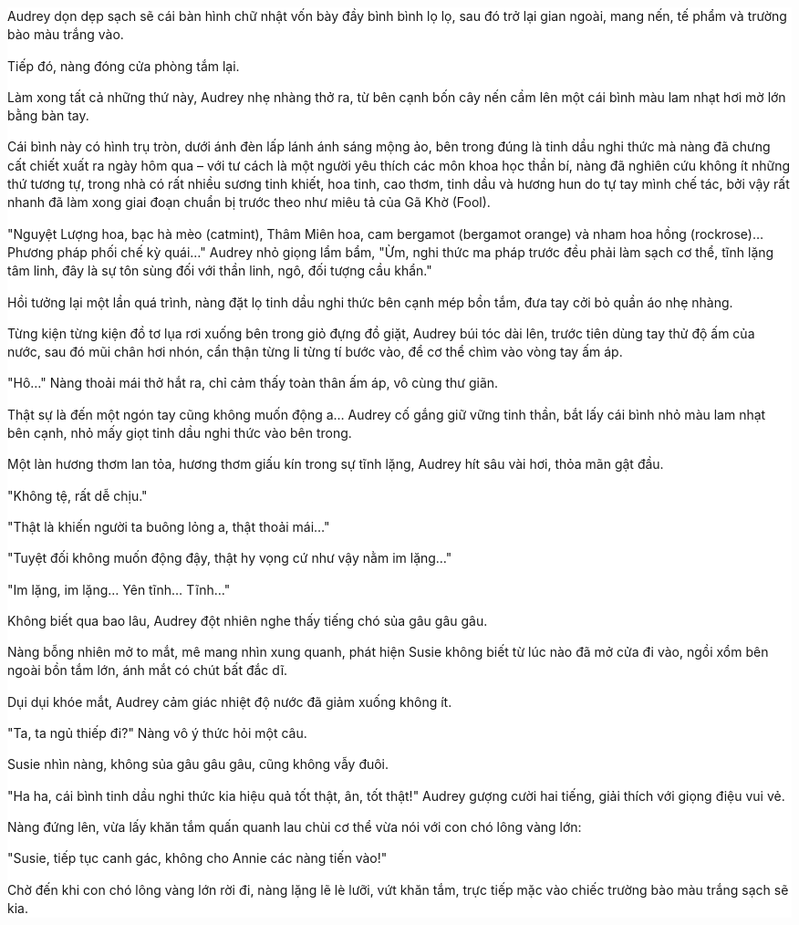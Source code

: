 Audrey dọn dẹp sạch sẽ cái bàn hình chữ nhật vốn bày đầy bình bình lọ lọ, sau đó trở lại gian ngoài, mang nến, tế phẩm và trường bào màu trắng vào.

Tiếp đó, nàng đóng cửa phòng tắm lại.

Làm xong tất cả những thứ này, Audrey nhẹ nhàng thở ra, từ bên cạnh bốn cây nến cầm lên một cái bình màu lam nhạt hơi mờ lớn bằng bàn tay.

Cái bình này có hình trụ tròn, dưới ánh đèn lấp lánh ánh sáng mộng ảo, bên trong đúng là tinh dầu nghi thức mà nàng đã chưng cất chiết xuất ra ngày hôm qua – với tư cách là một người yêu thích các môn khoa học thần bí, nàng đã nghiên cứu không ít những thứ tương tự, trong nhà có rất nhiều sương tinh khiết, hoa tinh, cao thơm, tinh dầu và hương hun do tự tay mình chế tác, bởi vậy rất nhanh đã làm xong giai đoạn chuẩn bị trước theo như miêu tả của Gã Khờ (Fool).

"Nguyệt Lượng hoa, bạc hà mèo (catmint), Thâm Miên hoa, cam bergamot (bergamot orange) và nham hoa hồng (rockrose)… Phương pháp phối chế kỳ quái…" Audrey nhỏ giọng lẩm bẩm, "Ừm, nghi thức ma pháp trước đều phải làm sạch cơ thể, tĩnh lặng tâm linh, đây là sự tôn sùng đối với thần linh, ngô, đối tượng cầu khẩn."

Hồi tưởng lại một lần quá trình, nàng đặt lọ tinh dầu nghi thức bên cạnh mép bồn tắm, đưa tay cởi bỏ quần áo nhẹ nhàng.

Từng kiện từng kiện đồ tơ lụa rơi xuống bên trong giỏ đựng đồ giặt, Audrey búi tóc dài lên, trước tiên dùng tay thử độ ấm của nước, sau đó mũi chân hơi nhón, cẩn thận từng li từng tí bước vào, để cơ thể chìm vào vòng tay ấm áp.

"Hô…" Nàng thoải mái thở hắt ra, chỉ cảm thấy toàn thân ấm áp, vô cùng thư giãn.

Thật sự là đến một ngón tay cũng không muốn động a… Audrey cố gắng giữ vững tinh thần, bắt lấy cái bình nhỏ màu lam nhạt bên cạnh, nhỏ mấy giọt tinh dầu nghi thức vào bên trong.

Một làn hương thơm lan tỏa, hương thơm giấu kín trong sự tĩnh lặng, Audrey hít sâu vài hơi, thỏa mãn gật đầu.

"Không tệ, rất dễ chịu."

"Thật là khiến người ta buông lỏng a, thật thoải mái…"

"Tuyệt đối không muốn động đậy, thật hy vọng cứ như vậy nằm im lặng…"

"Im lặng, im lặng… Yên tĩnh… Tĩnh…"

Không biết qua bao lâu, Audrey đột nhiên nghe thấy tiếng chó sủa gâu gâu gâu.

Nàng bỗng nhiên mở to mắt, mê mang nhìn xung quanh, phát hiện Susie không biết từ lúc nào đã mở cửa đi vào, ngồi xổm bên ngoài bồn tắm lớn, ánh mắt có chút bất đắc dĩ.

Dụi dụi khóe mắt, Audrey cảm giác nhiệt độ nước đã giảm xuống không ít.

"Ta, ta ngủ thiếp đi?" Nàng vô ý thức hỏi một câu.

Susie nhìn nàng, không sủa gâu gâu gâu, cũng không vẫy đuôi.

"Ha ha, cái bình tinh dầu nghi thức kia hiệu quả tốt thật, ân, tốt thật!" Audrey gượng cười hai tiếng, giải thích với giọng điệu vui vẻ.

Nàng đứng lên, vừa lấy khăn tắm quấn quanh lau chùi cơ thể vừa nói với con chó lông vàng lớn:

"Susie, tiếp tục canh gác, không cho Annie các nàng tiến vào!"

Chờ đến khi con chó lông vàng lớn rời đi, nàng lặng lẽ lè lưỡi, vứt khăn tắm, trực tiếp mặc vào chiếc trường bào màu trắng sạch sẽ kia.
